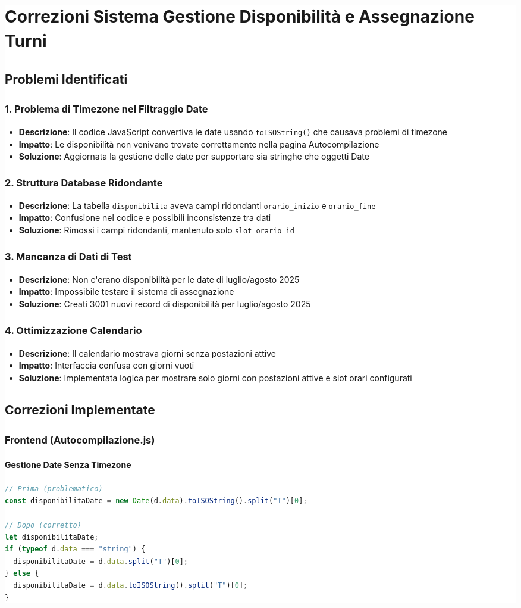 # Correzioni Sistema Gestione Disponibilità e Assegnazione Turni

## Problemi Identificati

### 1. **Problema di Timezone nel Filtraggio Date**

- **Descrizione**: Il codice JavaScript convertiva le date usando `toISOString()` che causava problemi di timezone
- **Impatto**: Le disponibilità non venivano trovate correttamente nella pagina Autocompilazione
- **Soluzione**: Aggiornata la gestione delle date per supportare sia stringhe che oggetti Date

### 2. **Struttura Database Ridondante**

- **Descrizione**: La tabella `disponibilita` aveva campi ridondanti `orario_inizio` e `orario_fine`
- **Impatto**: Confusione nel codice e possibili inconsistenze tra dati
- **Soluzione**: Rimossi i campi ridondanti, mantenuto solo `slot_orario_id`

### 3. **Mancanza di Dati di Test**

- **Descrizione**: Non c'erano disponibilità per le date di luglio/agosto 2025
- **Impatto**: Impossibile testare il sistema di assegnazione
- **Soluzione**: Creati 3001 nuovi record di disponibilità per luglio/agosto 2025

### 4. **Ottimizzazione Calendario**

- **Descrizione**: Il calendario mostrava giorni senza postazioni attive
- **Impatto**: Interfaccia confusa con giorni vuoti
- **Soluzione**: Implementata logica per mostrare solo giorni con postazioni attive e slot orari configurati

## Correzioni Implementate

### Frontend (Autocompilazione.js)

#### Gestione Date Senza Timezone

```javascript
// Prima (problematico)
const disponibilitaDate = new Date(d.data).toISOString().split("T")[0];

// Dopo (corretto)
let disponibilitaDate;
if (typeof d.data === "string") {
  disponibilitaDate = d.data.split("T")[0];
} else {
  disponibilitaDate = d.data.toISOString().split("T")[0];
}
```
